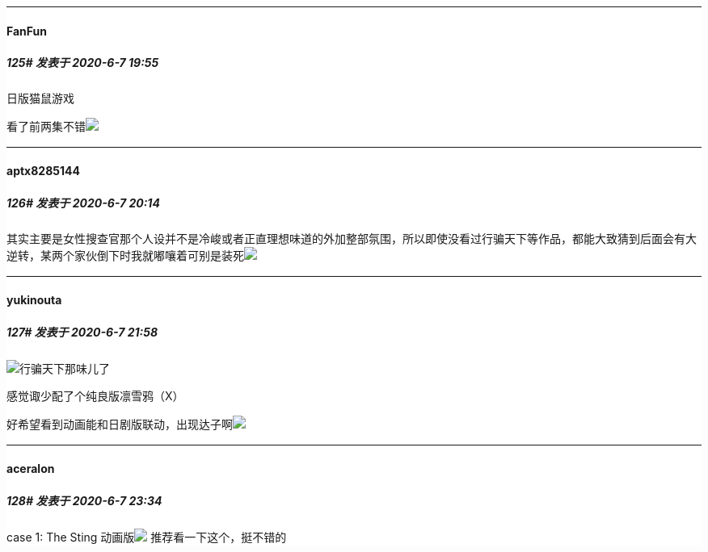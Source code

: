 
-----

####  FanFun  
##### 125#       发表于 2020-6-7 19:55




日版猫鼠游戏

看了前两集不错<img src="https://static.saraba1st.com/image/smiley/face2017/031.png" referrerpolicy="no-referrer">







-----

####  aptx8285144  
##### 126#       发表于 2020-6-7 20:14




其实主要是女性搜查官那个人设并不是冷峻或者正直理想味道的外加整部氛围，所以即使没看过行骗天下等作品，都能大致猜到后面会有大逆转，某两个家伙倒下时我就嘟嚷着可别是装死<img src="https://static.saraba1st.com/image/smiley/face2017/067.png" referrerpolicy="no-referrer">







-----

####  yukinouta  
##### 127#       发表于 2020-6-7 21:58



<img src="https://static.saraba1st.com/image/smiley/face2017/067.png" referrerpolicy="no-referrer">行骗天下那味儿了

感觉诹少配了个纯良版凛雪鸦（X）

好希望看到动画能和日剧版联动，出现达子啊<img src="https://static.saraba1st.com/image/smiley/face2017/066.png" referrerpolicy="no-referrer">







-----

####  aceralon  
##### 128#       发表于 2020-6-7 23:34




case 1: The Sting 动画版<img src="https://static.saraba1st.com/image/smiley/face2017/034.png" referrerpolicy="no-referrer">
推荐看一下这个，挺不错的
